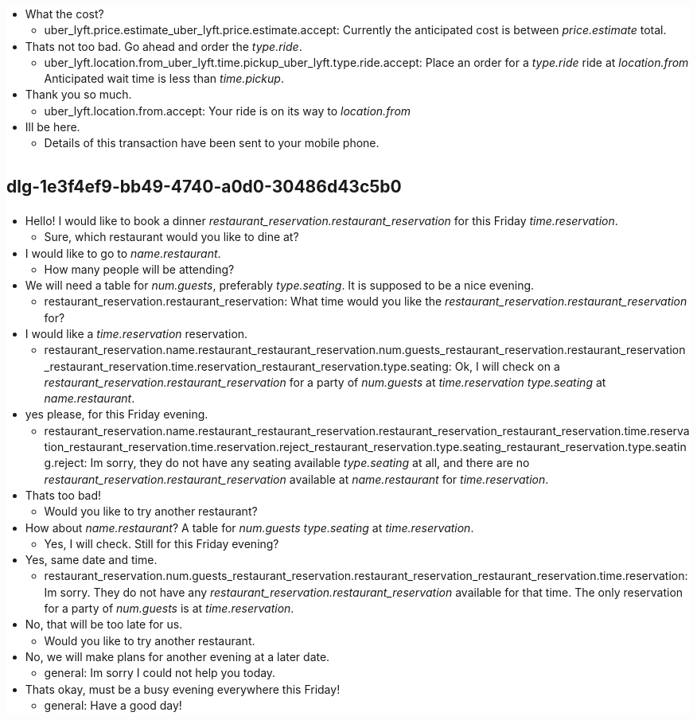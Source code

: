 * What the cost?
    - uber_lyft.price.estimate_uber_lyft.price.estimate.accept: Currently the anticipated cost is between _price.estimate_ total.   <!-- predicted: uber_lyft.price.estimate.accept: The price estimate is _price.estimate_ -->
* Thats not too bad. Go ahead and order the _type.ride_.
    - uber_lyft.location.from_uber_lyft.time.pickup_uber_lyft.type.ride.accept: Place an order for a _type.ride_ ride at _location.from_ Anticipated wait time is less than _time.pickup_.   <!-- predicted: uber_lyft.price.estimate_uber_lyft.type.ride: An _type.ride_price.estimate_type.ride_, would you like to switch to that instead? -->
* Thank you so much.
    - uber_lyft.location.from.accept: Your ride is on its way to _location.from_   <!-- predicted: general: Itll show you the type of car and licence plate and all that on your account on your phone -->
* Ill be here.
    - Details of this transaction have been sent to your mobile phone.


## dlg-1e3f4ef9-bb49-4740-a0d0-30486d43c5b0
* Hello! I would like to book a dinner _restaurant_reservation.restaurant_reservation_ for this Friday _time.reservation_.
    - Sure, which restaurant would you like to dine at?
* I would like to go to _name.restaurant_.
    - How many people will be attending?
* We will need a table for _num.guests_, preferably _type.seating_. It is supposed to be a nice evening.
    - restaurant_reservation.restaurant_reservation: What time would you like the _restaurant_reservation.restaurant_reservation_ for?   <!-- predicted: general: Sure, are there any specific criteria youre looking for? -->
* I would like a _time.reservation_ reservation.
    - restaurant_reservation.name.restaurant_restaurant_reservation.num.guests_restaurant_reservation.restaurant_reservation_restaurant_reservation.time.reservation_restaurant_reservation.type.seating: Ok, I will check on a _restaurant_reservation.restaurant_reservation_ for a party of _num.guests_ at _time.reservation_ _type.seating_ at _name.restaurant_.   <!-- predicted: restaurant_reservation.type.seating: would you like to be seated _type.seating_ or _type.seating_. -->
* yes please, for this Friday evening.
    - restaurant_reservation.name.restaurant_restaurant_reservation.restaurant_reservation_restaurant_reservation.time.reservation_restaurant_reservation.time.reservation.reject_restaurant_reservation.type.seating_restaurant_reservation.type.seating.reject: Im sorry, they do not have any seating available _type.seating_ at all, and there are no _restaurant_reservation.restaurant_reservation_ available at _name.restaurant_ for _time.reservation_.   <!-- predicted: movie_ticket.name.theater.accept_movie_ticket.time.start.accept_movie_ticket.type.screening.accept: _type.screening_name.theater_ a_time.start_ -->
* Thats too bad!
    - Would you like to try another restaurant?
* How about _name.restaurant_? A table for _num.guests_ _type.seating_ at _time.reservation_.
    - Yes, I will check. Still for this Friday evening?
* Yes, same date and time.
    - restaurant_reservation.num.guests_restaurant_reservation.restaurant_reservation_restaurant_reservation.time.reservation: Im sorry. They do not have any _restaurant_reservation.restaurant_reservation_ available for that time. The only reservation for a party of _num.guests_ is at _time.reservation_.   <!-- predicted: general: ok, they have Food and ambiance for American, Vegetarian Friendly, Vegan Options, Gluten Free Options -->
* No, that will be too late for us.
    - Would you like to try another restaurant.
* No, we will make plans for another evening at a later date.
    - general: Im sorry I could not help you today.   <!-- predicted: restaurant_reservation.time.reservation.reject: Im sorry, there is no available tables for _time.reservation_. Would you like to try another time? -->
* Thats okay, must be a busy evening everywhere this Friday!
    - general: Have a good day!   <!-- predicted: restaurant_reservation.name.restaurant: _name.restaurant_ has four out of five stars, with many compliments toward the wait staff and positive comments about the plating of the meal. _name.restaurant_ has a _number_ out of _number_ stars and says the wait staff can be a little short when its busy but that the food is divine and the service is fast. -->
